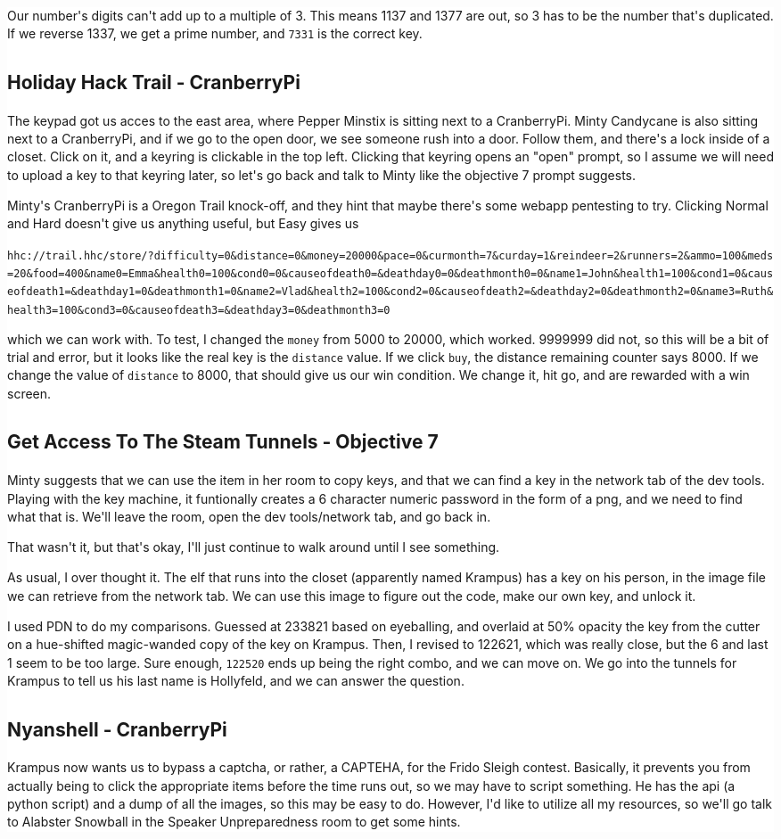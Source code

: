 Our number's digits can't add up to a multiple of 3. This means 1137 and 1377 are out, so 3 has to be the number that's duplicated. If we reverse 1337, we get a prime number, and `7331` is the correct key.

Holiday Hack Trail - CranberryPi
------

The keypad got us acces to the east area, where Pepper Minstix is sitting next to a CranberryPi. Minty Candycane is also sitting next to a CranberryPi, and if we go to the open door, we see someone rush into a door. Follow them, and there's a lock inside of a closet. Click on it, and a keyring is clickable in the top left. Clicking that keyring opens an "open" prompt, so I assume we will need to upload a key to that keyring later, so let's go back and talk to Minty like the objective 7 prompt suggests.

Minty's CranberryPi is a Oregon Trail knock-off, and they hint that maybe there's some webapp pentesting to try. Clicking Normal and Hard doesn't give us anything useful, but Easy gives us
```url
hhc://trail.hhc/store/?difficulty=0&distance=0&money=20000&pace=0&curmonth=7&curday=1&reindeer=2&runners=2&ammo=100&meds=20&food=400&name0=Emma&health0=100&cond0=0&causeofdeath0=&deathday0=0&deathmonth0=0&name1=John&health1=100&cond1=0&causeofdeath1=&deathday1=0&deathmonth1=0&name2=Vlad&health2=100&cond2=0&causeofdeath2=&deathday2=0&deathmonth2=0&name3=Ruth&health3=100&cond3=0&causeofdeath3=&deathday3=0&deathmonth3=0
```
which we can work with. To test, I changed the `money` from 5000 to 20000, which worked. 9999999 did not, so this will be a bit of trial and error, but it looks like the real key is the `distance` value. If we click `buy`, the distance remaining counter says 8000. If we change the value of `distance` to 8000, that should give us our win condition. We change it, hit go, and are rewarded with a win screen.

Get Access To The Steam Tunnels - Objective 7
------

Minty suggests that we can use the item in her room to copy keys, and that we can find a key in the network tab of the dev tools. Playing with the key machine, it funtionally creates a 6 character numeric password in the form of a png, and we need to find what that is. We'll leave the room, open the dev tools/network tab, and go back in.

That wasn't it, but that's okay, I'll just continue to walk around until I see something.

As usual, I over thought it. The elf that runs into the closet (apparently named Krampus) has a key on his person, in the image file we can retrieve from the network tab. We can use this image to figure out the code, make our own key, and unlock it.

I used PDN to do my comparisons. Guessed at 233821 based on eyeballing, and overlaid at 50% opacity the key from the cutter on a hue-shifted magic-wanded copy of the key on Krampus. Then, I revised to 122621, which was really close, but the 6 and last 1 seem to be too large. Sure enough, `122520` ends up being the right combo, and we can move on. We go into the tunnels for Krampus to tell us his last name is Hollyfeld, and we can answer the question.

Nyanshell - CranberryPi
------

Krampus now wants us to bypass a captcha, or rather, a CAPTEHA, for the Frido Sleigh contest. Basically, it prevents you from actually being to click the appropriate items before the time runs out, so we may have to script something. He has the api (a python script) and a dump of all the images, so this may be easy to do. However, I'd like to utilize all my resources, so we'll go talk to Alabster Snowball in the Speaker Unpreparedness room to get some hints.
